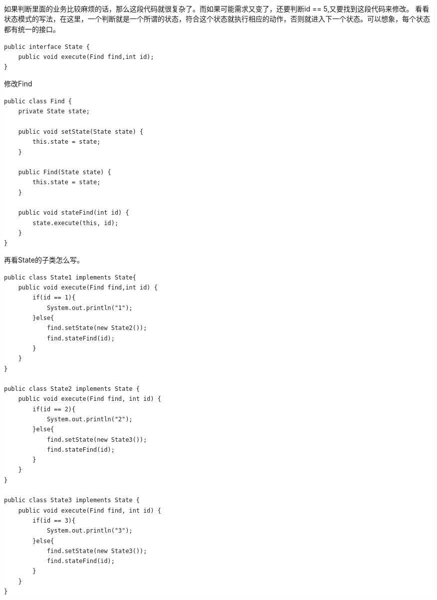 如果判断里面的业务比较麻烦的话，那么这段代码就很复杂了。而如果可能需求又变了，还要判断id
== 5,又要找到这段代码来修改。
看看状态模式的写法，在这里，一个判断就是一个所谓的状态，符合这个状态就执行相应的动作，否则就进入下一个状态。可以想象，每个状态都有统一的接口。

``` {.java}
public interface State {
    public void execute(Find find,int id);
}
```

修改Find

``` {.java}
public class Find {
    private State state;

    public void setState(State state) {
        this.state = state;
    }

    public Find(State state) {
        this.state = state;
    }

    public void stateFind(int id) {
        state.execute(this, id);
    }
}
```

再看State的子类怎么写。

``` {.java}
public class State1 implements State{
    public void execute(Find find,int id) {
        if(id == 1){
            System.out.println("1");
        }else{
            find.setState(new State2());
            find.stateFind(id);
        }
    }
}

public class State2 implements State {
    public void execute(Find find, int id) {
        if(id == 2){
            System.out.println("2");
        }else{
            find.setState(new State3());
            find.stateFind(id);
        }
    }
}

public class State3 implements State {
    public void execute(Find find, int id) {
        if(id == 3){
            System.out.println("3");
        }else{
            find.setState(new State3());
            find.stateFind(id);
        }
    }
}
```

